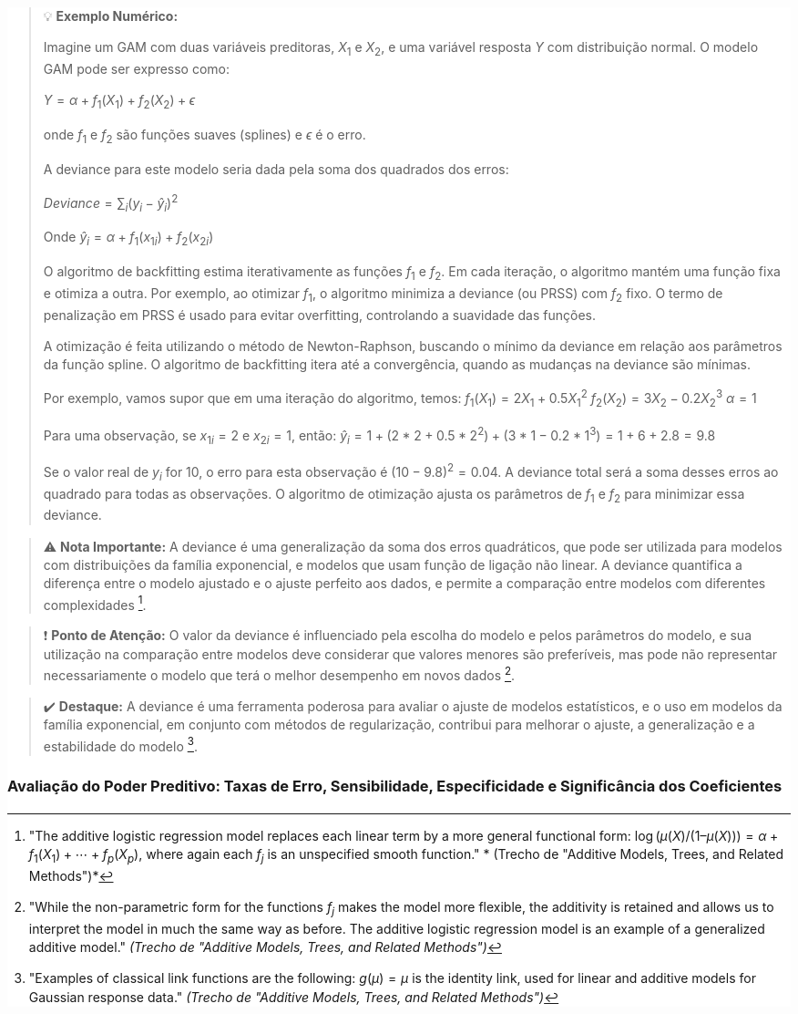
> 💡 **Exemplo Numérico:**
>
> Imagine um GAM com duas variáveis preditoras, $X_1$ e $X_2$, e uma variável resposta $Y$ com distribuição normal. O modelo GAM pode ser expresso como:
>
> $Y = \alpha + f_1(X_1) + f_2(X_2) + \epsilon$
>
> onde $f_1$ e $f_2$ são funções suaves (splines) e $\epsilon$ é o erro.
>
> A deviance para este modelo seria dada pela soma dos quadrados dos erros:
>
> $Deviance = \sum_i (y_i - \hat{y}_i)^2$
>
> Onde $\hat{y}_i = \alpha + f_1(x_{1i}) + f_2(x_{2i})$
>
> O algoritmo de backfitting estima iterativamente as funções $f_1$ e $f_2$. Em cada iteração, o algoritmo mantém uma função fixa e otimiza a outra. Por exemplo, ao otimizar $f_1$, o algoritmo minimiza a deviance (ou PRSS) com $f_2$ fixo. O termo de penalização em PRSS é usado para evitar overfitting, controlando a suavidade das funções.
>
> A otimização é feita utilizando o método de Newton-Raphson, buscando o mínimo da deviance em relação aos parâmetros da função spline. O algoritmo de backfitting itera até a convergência, quando as mudanças na deviance são mínimas.
>
> Por exemplo, vamos supor que em uma iteração do algoritmo, temos:
> $f_1(X_1) = 2X_1 + 0.5X_1^2$
> $f_2(X_2) = 3X_2 - 0.2X_2^3$
> $\alpha = 1$
>
> Para uma observação, se $x_{1i}=2$ e $x_{2i}=1$, então:
> $\hat{y}_i = 1 + (2*2 + 0.5*2^2) + (3*1 - 0.2*1^3) = 1 + 6 + 2.8 = 9.8$
>
> Se o valor real de $y_i$ for 10, o erro para esta observação é $(10-9.8)^2 = 0.04$. A deviance total será a soma desses erros ao quadrado para todas as observações. O algoritmo de otimização ajusta os parâmetros de $f_1$ e $f_2$ para minimizar essa deviance.

> ⚠️ **Nota Importante:** A deviance é uma generalização da soma dos erros quadráticos, que pode ser utilizada para modelos com distribuições da família exponencial, e modelos que usam função de ligação não linear. A deviance quantifica a diferença entre o modelo ajustado e o ajuste perfeito aos dados, e permite a comparação entre modelos com diferentes complexidades [^4.4.1].

> ❗ **Ponto de Atenção:** O valor da deviance é influenciado pela escolha do modelo e pelos parâmetros do modelo, e sua utilização na comparação entre modelos deve considerar que valores menores são preferíveis, mas pode não representar necessariamente o modelo que terá o melhor desempenho em novos dados [^4.4.2].

> ✔️ **Destaque:** A deviance é uma ferramenta poderosa para avaliar o ajuste de modelos estatísticos, e o uso em modelos da família exponencial, em conjunto com métodos de regularização, contribui para melhorar o ajuste, a generalização e a estabilidade do modelo [^4.4.4].

### Avaliação do Poder Preditivo: Taxas de Erro, Sensibilidade, Especificidade e Significância dos Coeficientes


[^4.1]: "In this chapter we begin our discussion of some specific methods for super-vised learning. These techniques each assume a (different) structured form for the unknown regression function, and by doing so they finesse the curse of dimensionality. Of course, they pay the possible price of misspecifying the model, and so in each case there is a tradeoff that has to be made." *(Trecho de "Additive Models, Trees, and Related Methods")*
[^4.2]: "Regression models play an important role in many data analyses, providing prediction and classification rules, and data analytic tools for understand-ing the importance of different inputs." *(Trecho de "Additive Models, Trees, and Related Methods")*
[^4.3]: "In this section we describe a modular algorithm for fitting additive models and their generalizations. The building block is the scatterplot smoother for fitting nonlinear effects in a flexible way. For concreteness we use as our scatterplot smoother the cubic smoothing spline described in Chapter 5." *(Trecho de "Additive Models, Trees, and Related Methods")*
[^4.3.1]:  "The additive model has the form $Y = \alpha + \sum_{j=1}^p f_j(X_j) + \epsilon$, where the error term $\epsilon$ has mean zero." * (Trecho de "Additive Models, Trees, and Related Methods")*
[^4.3.2]:   "Given observations $x_i, y_i$, a criterion like the penalized sum of squares (5.9) of Section 5.4 can be specified for this problem, $PRSS(\alpha, f_1, f_2,\ldots, f_p) = \sum_i^N (y_i - \alpha - \sum_j^p f_j(x_{ij}))^2 + \sum_j^p \lambda_j \int(f_j''(t_j))^2 dt_j$" * (Trecho de "Additive Models, Trees, and Related Methods")*
[^4.3.3]: "where the $\lambda_j > 0$ are tuning parameters. It can be shown that the minimizer of (9.7) is an additive cubic spline model; each of the functions $f_j$ is a cubic spline in the component $X_j$, with knots at each of the unique values of $x_{ij}, i = 1,\ldots, N$." *(Trecho de "Additive Models, Trees, and Related Methods")*
[^4.4]: "For two-class classification, recall the logistic regression model for binary data discussed in Section 4.4. We relate the mean of the binary response $\mu(X) = Pr(Y = 1|X)$ to the predictors via a linear regression model and the logit link function:  $\log(\mu(X)/(1 – \mu(X)) = \alpha + \beta_1 X_1 + \ldots + \beta_pX_p$." * (Trecho de "Additive Models, Trees, and Related Methods")*
[^4.4.1]: "The additive logistic regression model replaces each linear term by a more general functional form: $\log(\mu(X)/(1 – \mu(X))) = \alpha + f_1(X_1) + \cdots + f_p(X_p)$, where again each $f_j$ is an unspecified smooth function." * (Trecho de "Additive Models, Trees, and Related Methods")*
[^4.4.2]: "While the non-parametric form for the functions $f_j$ makes the model more flexible, the additivity is retained and allows us to interpret the model in much the same way as before. The additive logistic regression model is an example of a generalized additive model." *(Trecho de "Additive Models, Trees, and Related Methods")*
[^4.4.3]: "In general, the conditional mean $\mu(X)$ of a response $Y$ is related to an additive function of the predictors via a link function $g$:  $g[\mu(X)] = \alpha + f_1(X_1) + \cdots + f_p(X_p)$." *(Trecho de "Additive Models, Trees, and Related Methods")*
[^4.4.4]:  "Examples of classical link functions are the following: $g(\mu) = \mu$ is the identity link, used for linear and additive models for Gaussian response data." *(Trecho de "Additive Models, Trees, and Related Methods")*
[^4.4.5]: "$g(\mu) = \text{logit}(\mu)$ as above, or $g(\mu) = \text{probit}(\mu)$, the probit link function, for modeling binomial probabilities. The probit function is the inverse Gaussian cumulative distribution function: $\text{probit}(\mu) = \Phi^{-1}(\mu)$." *(Trecho de "Additive Models, Trees, and Related Methods")*
[^4.5]: "All three of these arise from exponential family sampling models, which in addition include the gamma and negative-binomial distributions. These families generate the well-known class of generalized linear models, which are all extended in the same way to generalized additive models." *(Trecho de "Additive Models, Trees, and Related Methods")*
[^4.5.1]: "The functions $f_j$ are estimated in a flexible manner, using an algorithm whose basic building block is a scatterplot smoother. The estimated func-tion $f_j$ can then reveal possible nonlinearities in the effect of $X_j$. Not all of the functions $f_j$ need to be nonlinear." *(Trecho de "Additive Models, Trees, and Related Methods")*
[^4.5.2]: "We can easily mix in linear and other parametric forms with the nonlinear terms, a necessity when some of the inputs are qualitative variables (factors)." *(Trecho de "Additive Models, Trees, and Related Methods")*